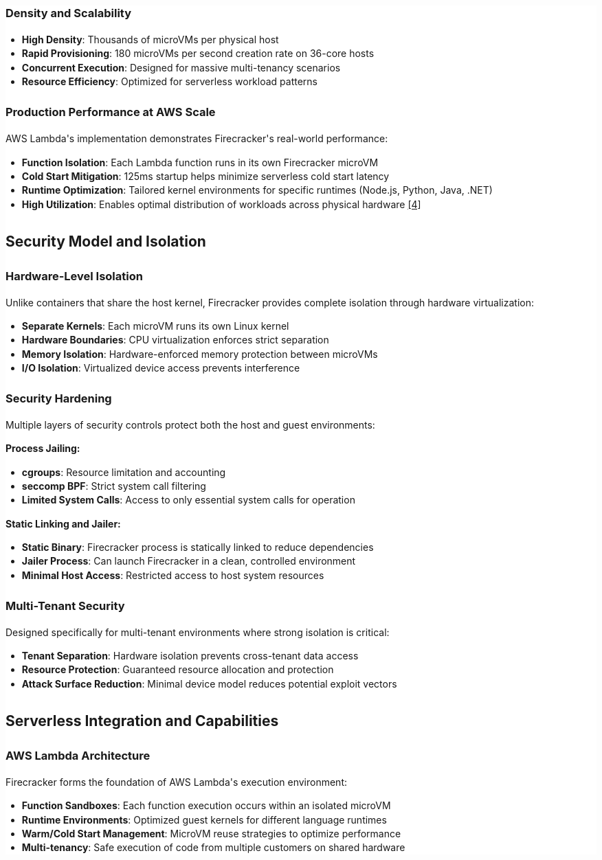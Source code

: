 ### Density and Scalability
- **High Density**: Thousands of microVMs per physical host
- **Rapid Provisioning**: 180 microVMs per second creation rate on 36-core hosts
- **Concurrent Execution**: Designed for massive multi-tenancy scenarios
- **Resource Efficiency**: Optimized for serverless workload patterns

### Production Performance at AWS Scale
AWS Lambda's implementation demonstrates Firecracker's real-world performance:
- **Function Isolation**: Each Lambda function runs in its own Firecracker microVM
- **Cold Start Mitigation**: 125ms startup helps minimize serverless cold start latency
- **Runtime Optimization**: Tailored kernel environments for specific runtimes (Node.js, Python, Java, .NET)
- **High Utilization**: Enables optimal distribution of workloads across physical hardware [[4]](https://www.amazon.science/blog/how-awss-firecracker-virtual-machines-work)

## Security Model and Isolation

### Hardware-Level Isolation
Unlike containers that share the host kernel, Firecracker provides complete isolation through hardware virtualization:
- **Separate Kernels**: Each microVM runs its own Linux kernel
- **Hardware Boundaries**: CPU virtualization enforces strict separation
- **Memory Isolation**: Hardware-enforced memory protection between microVMs
- **I/O Isolation**: Virtualized device access prevents interference

### Security Hardening
Multiple layers of security controls protect both the host and guest environments:

**Process Jailing:**
- **cgroups**: Resource limitation and accounting
- **seccomp BPF**: Strict system call filtering
- **Limited System Calls**: Access to only essential system calls for operation

**Static Linking and Jailer:**
- **Static Binary**: Firecracker process is statically linked to reduce dependencies
- **Jailer Process**: Can launch Firecracker in a clean, controlled environment
- **Minimal Host Access**: Restricted access to host system resources

### Multi-Tenant Security
Designed specifically for multi-tenant environments where strong isolation is critical:
- **Tenant Separation**: Hardware isolation prevents cross-tenant data access
- **Resource Protection**: Guaranteed resource allocation and protection
- **Attack Surface Reduction**: Minimal device model reduces potential exploit vectors

## Serverless Integration and Capabilities

### AWS Lambda Architecture
Firecracker forms the foundation of AWS Lambda's execution environment:
- **Function Sandboxes**: Each function execution occurs within an isolated microVM
- **Runtime Environments**: Optimized guest kernels for different language runtimes
- **Warm/Cold Start Management**: MicroVM reuse strategies to optimize performance
- **Multi-tenancy**: Safe execution of code from multiple customers on shared hardware
